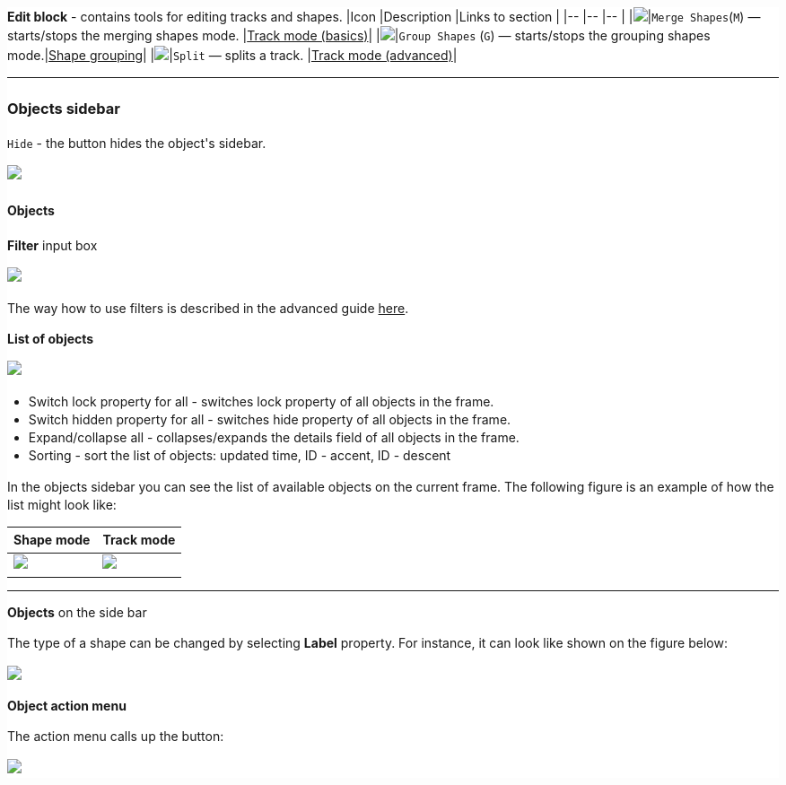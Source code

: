 **Edit block** - contains tools for editing tracks and shapes.
|Icon |Description |Links to section |
|-- |-- |-- |
|![](static/documentation/images/image172.jpg)|`Merge Shapes`(`M`) — starts/stops the merging shapes mode. |[Track mode (basics)](#track-mode-basics)|
|![](static/documentation/images/image173.jpg)|`Group Shapes` (`G`) — starts/stops the grouping shapes mode.|[Shape grouping](#shape-grouping)|
|![](static/documentation/images/image174.jpg)|`Split` — splits a track. |[Track mode (advanced)](#track-mode-advanced)|

---

### Objects sidebar

`Hide` - the button hides the object's sidebar.

![](static/documentation/images/image146.jpg)

#### Objects

**Filter** input box

![](static/documentation/images/image059.jpg)

The way how to use filters is described in the advanced guide [here](#filter).

**List of objects**

![](static/documentation/images/image147.jpg)

-   Switch lock property for all - switches lock property of all objects in the frame.
-   Switch hidden property for all - switches hide property of all objects in the frame.
-   Expand/collapse all - collapses/expands the details field of all objects in the frame.
-   Sorting - sort the list of objects: updated time, ID - accent, ID - descent

In the objects sidebar you can see the list of available objects on the current
frame. The following figure is an example of how the list might look like:

| Shape mode                                    | Track mode                                    |
| --------------------------------------------- | --------------------------------------------- |
| ![](static/documentation/images/image044.jpg) | ![](static/documentation/images/image045.jpg) |

---

**Objects** on the side bar

The type of a shape can be changed by selecting **Label** property. For instance, it can look like shown on the figure below:

![](static/documentation/images/image050.jpg)

**Object action menu**

The action menu calls up the button:

![](static/documentation/images/image047.jpg)
